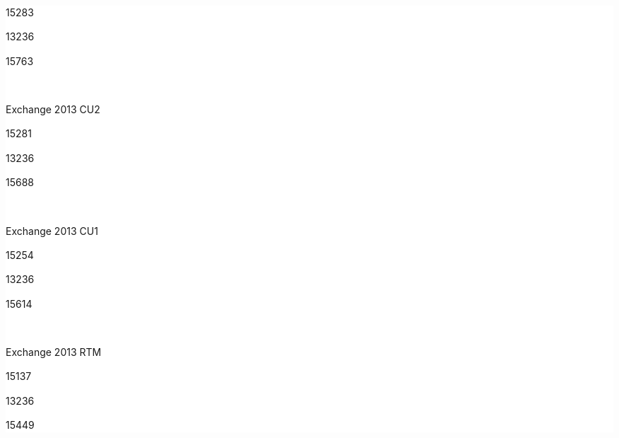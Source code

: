 <td><p>15283</p></td>
<td><p>13236</p></td>
<td><p>15763</p></td>
</tr>
<tr class="odd">
<td><p> </p></td>
<td><p>Exchange 2013 CU2</p></td>
<td><p>15281</p></td>
<td><p>13236</p></td>
<td><p>15688</p></td>
</tr>
<tr class="even">
<td><p> </p></td>
<td><p>Exchange 2013 CU1</p></td>
<td><p>15254</p></td>
<td><p>13236</p></td>
<td><p>15614</p></td>
</tr>
<tr class="odd">
<td><p> </p></td>
<td><p>Exchange 2013 RTM</p></td>
<td><p>15137</p></td>
<td><p>13236</p></td>
<td><p>15449</p></td>
</tr>
</tbody>
</table>


